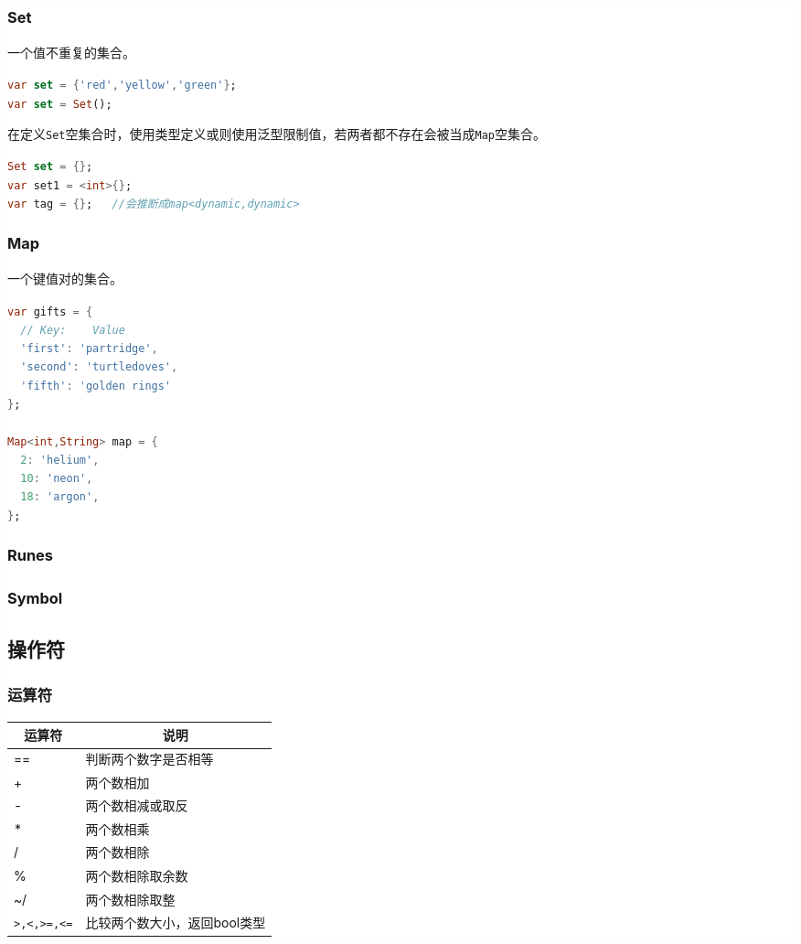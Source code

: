 ### Set

一个值不重复的集合。

```dart
var set = {'red','yellow','green'};
var set = Set();
```

在定义`Set`空集合时，使用类型定义或则使用泛型限制值，若两者都不存在会被当成`Map`空集合。

```dart
Set set = {};
var set1 = <int>{};
var tag = {};   //会推断成map<dynamic,dynamic> 
```

### Map

一个键值对的集合。

```dart
var gifts = {
  // Key:    Value
  'first': 'partridge',
  'second': 'turtledoves',
  'fifth': 'golden rings'
};

Map<int,String> map = {
  2: 'helium',
  10: 'neon',
  18: 'argon',
}; 
```

### Runes

### Symbol

## 操作符

### 运算符

| 运算符      | 说明                         |
| ----------- | ---------------------------- |
| ==          | 判断两个数字是否相等         |
| +           | 两个数相加                   |
| -           | 两个数相减或取反             |
| *           | 两个数相乘                   |
| /           | 两个数相除                   |
| %           | 两个数相除取余数             |
| ~/          | 两个数相除取整               |
| `>,<,>=,<=` | 比较两个数大小，返回bool类型 |
